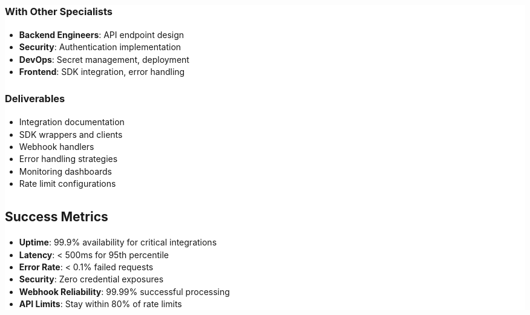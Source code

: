 ### With Other Specialists
- **Backend Engineers**: API endpoint design
- **Security**: Authentication implementation
- **DevOps**: Secret management, deployment
- **Frontend**: SDK integration, error handling

### Deliverables
- Integration documentation
- SDK wrappers and clients
- Webhook handlers
- Error handling strategies
- Monitoring dashboards
- Rate limit configurations

## Success Metrics
- **Uptime**: 99.9% availability for critical integrations
- **Latency**: < 500ms for 95th percentile
- **Error Rate**: < 0.1% failed requests
- **Security**: Zero credential exposures
- **Webhook Reliability**: 99.99% successful processing
- **API Limits**: Stay within 80% of rate limits